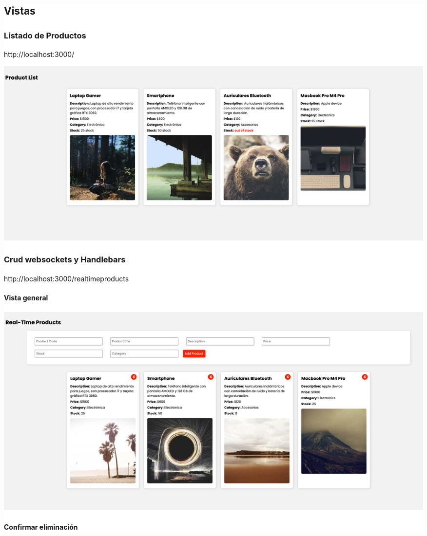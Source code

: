 
## Vistas 
### Listado de Productos
http://localhost:3000/

![products.png](resources/products.png)

### Crud websockets y Handlebars
http://localhost:3000/realtimeproducts

#### Vista general
![realtime-products.png](resources/realtime-products.png)
#### Confirmar eliminación